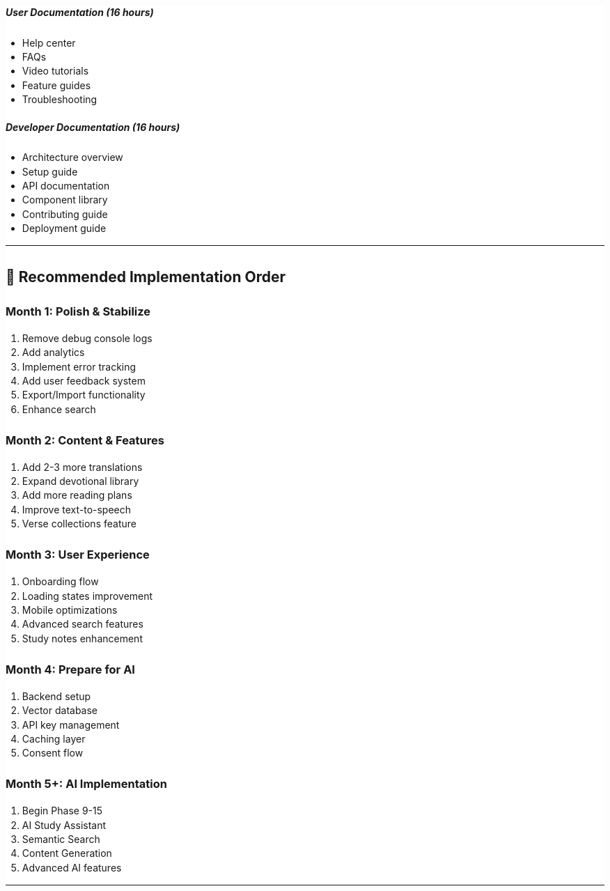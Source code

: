 ##### **User Documentation** (16 hours)
- Help center
- FAQs
- Video tutorials
- Feature guides
- Troubleshooting

##### **Developer Documentation** (16 hours)
- Architecture overview
- Setup guide
- API documentation
- Component library
- Contributing guide
- Deployment guide

---

## 🎯 Recommended Implementation Order

### Month 1: Polish & Stabilize
1. Remove debug console logs
2. Add analytics
3. Implement error tracking
4. Add user feedback system
5. Export/Import functionality
6. Enhance search

### Month 2: Content & Features
1. Add 2-3 more translations
2. Expand devotional library
3. Add more reading plans
4. Improve text-to-speech
5. Verse collections feature

### Month 3: User Experience
1. Onboarding flow
2. Loading states improvement
3. Mobile optimizations
4. Advanced search features
5. Study notes enhancement

### Month 4: Prepare for AI
1. Backend setup
2. Vector database
3. API key management
4. Caching layer
5. Consent flow

### Month 5+: AI Implementation
1. Begin Phase 9-15
2. AI Study Assistant
3. Semantic Search
4. Content Generation
5. Advanced AI features

---